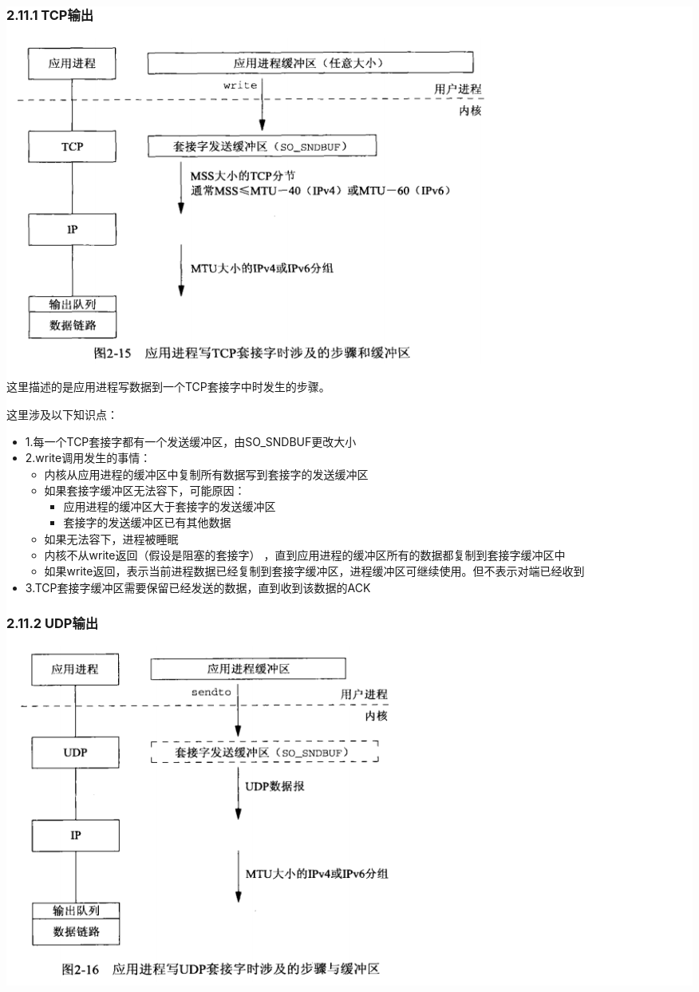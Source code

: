 ### 2.11.1 TCP输出

![](../../pics/network/unp笔记/Pic_2_15_应用进程写TCP套接字时涉及的步骤和缓冲区.png)

这里描述的是应用进程写数据到一个TCP套接字中时发生的步骤。

这里涉及以下知识点：

- 1.每一个TCP套接字都有一个发送缓冲区，由SO_SNDBUF更改大小
- 2.write调用发生的事情：
  - 内核从应用进程的缓冲区中复制所有数据写到套接字的发送缓冲区
  - 如果套接字缓冲区无法容下，可能原因：
    - 应用进程的缓冲区大于套接字的发送缓冲区
    - 套接字的发送缓冲区已有其他数据
  - 如果无法容下，进程被睡眠
  - 内核不从write返回（假设是阻塞的套接字） ，直到应用进程的缓冲区所有的数据都复制到套接字缓冲区中
  - 如果write返回，表示当前进程数据已经复制到套接字缓冲区，进程缓冲区可继续使用。但不表示对端已经收到
- 3.TCP套接字缓冲区需要保留已经发送的数据，直到收到该数据的ACK

### 2.11.2 UDP输出

![](../../pics/network/unp笔记/Pic_2_16_应用进程写UDP套接字时涉及的步骤与缓冲区.png)
